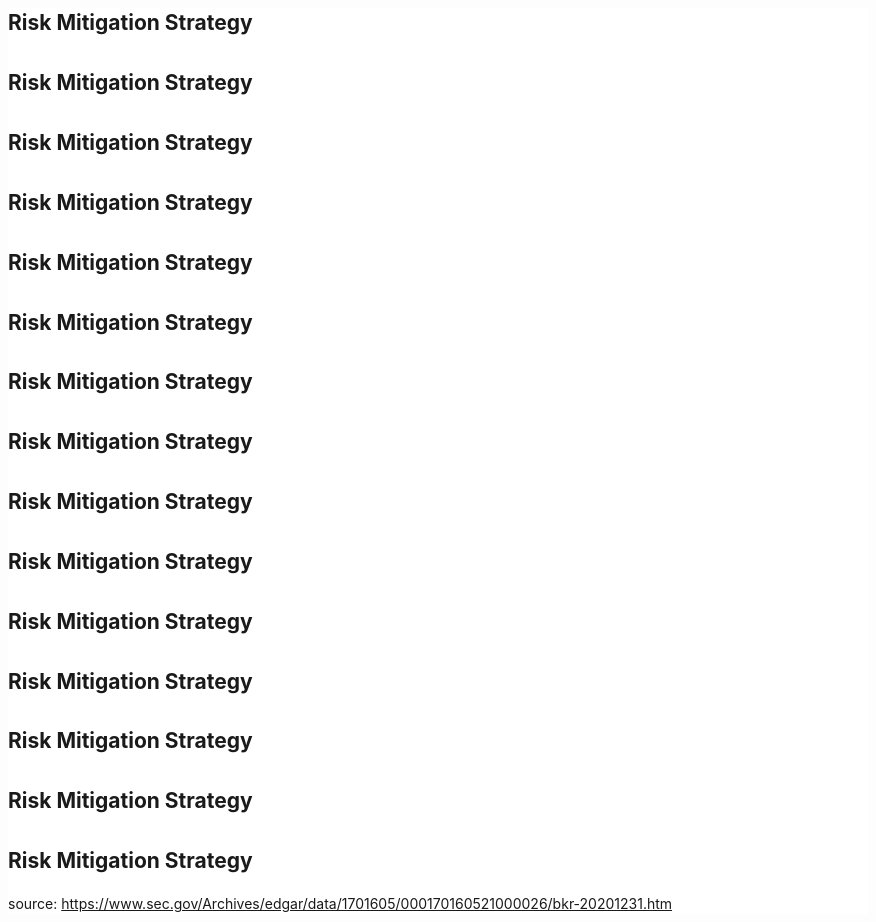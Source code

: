 ## Risk Mitigation Strategy

## Risk Mitigation Strategy

## Risk Mitigation Strategy

## Risk Mitigation Strategy

## Risk Mitigation Strategy

## Risk Mitigation Strategy

## Risk Mitigation Strategy

## Risk Mitigation Strategy

## Risk Mitigation Strategy

## Risk Mitigation Strategy

## Risk Mitigation Strategy

## Risk Mitigation Strategy

## Risk Mitigation Strategy

## Risk Mitigation Strategy

## Risk Mitigation Strategy



source: https://www.sec.gov/Archives/edgar/data/1701605/000170160521000026/bkr-20201231.htm